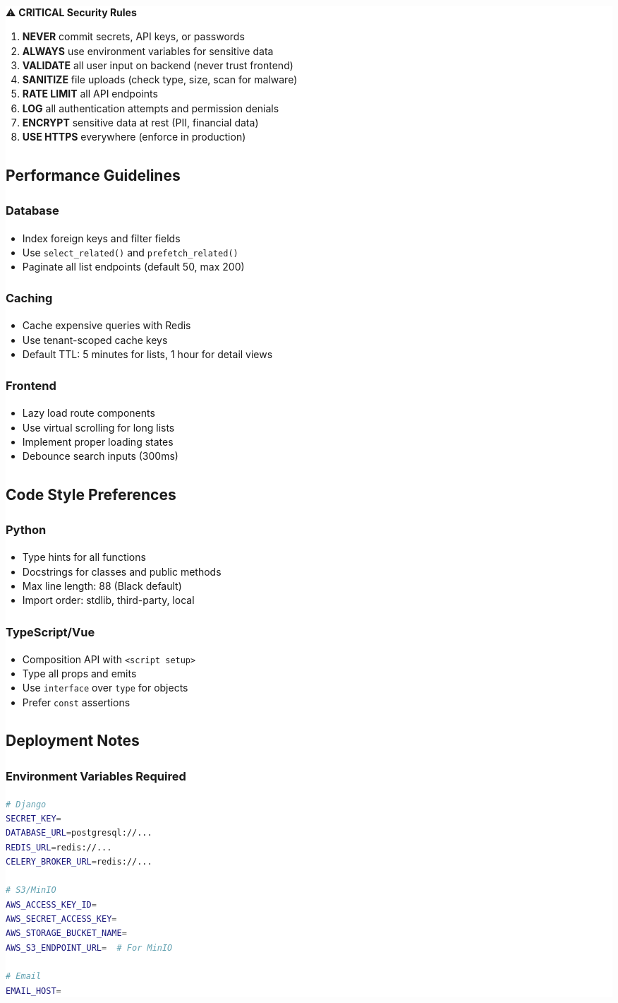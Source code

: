 ⚠️ **CRITICAL Security Rules**
1. **NEVER** commit secrets, API keys, or passwords
2. **ALWAYS** use environment variables for sensitive data
3. **VALIDATE** all user input on backend (never trust frontend)
4. **SANITIZE** file uploads (check type, size, scan for malware)
5. **RATE LIMIT** all API endpoints
6. **LOG** all authentication attempts and permission denials
7. **ENCRYPT** sensitive data at rest (PII, financial data)
8. **USE HTTPS** everywhere (enforce in production)

## Performance Guidelines

### Database
- Index foreign keys and filter fields
- Use `select_related()` and `prefetch_related()`
- Paginate all list endpoints (default 50, max 200)

### Caching
- Cache expensive queries with Redis
- Use tenant-scoped cache keys
- Default TTL: 5 minutes for lists, 1 hour for detail views

### Frontend
- Lazy load route components
- Use virtual scrolling for long lists
- Implement proper loading states
- Debounce search inputs (300ms)

## Code Style Preferences

### Python
- Type hints for all functions
- Docstrings for classes and public methods
- Max line length: 88 (Black default)
- Import order: stdlib, third-party, local

### TypeScript/Vue
- Composition API with `<script setup>`
- Type all props and emits
- Use `interface` over `type` for objects
- Prefer `const` assertions

## Deployment Notes

### Environment Variables Required
```bash
# Django
SECRET_KEY=
DATABASE_URL=postgresql://...
REDIS_URL=redis://...
CELERY_BROKER_URL=redis://...

# S3/MinIO
AWS_ACCESS_KEY_ID=
AWS_SECRET_ACCESS_KEY=
AWS_STORAGE_BUCKET_NAME=
AWS_S3_ENDPOINT_URL=  # For MinIO

# Email
EMAIL_HOST=
```